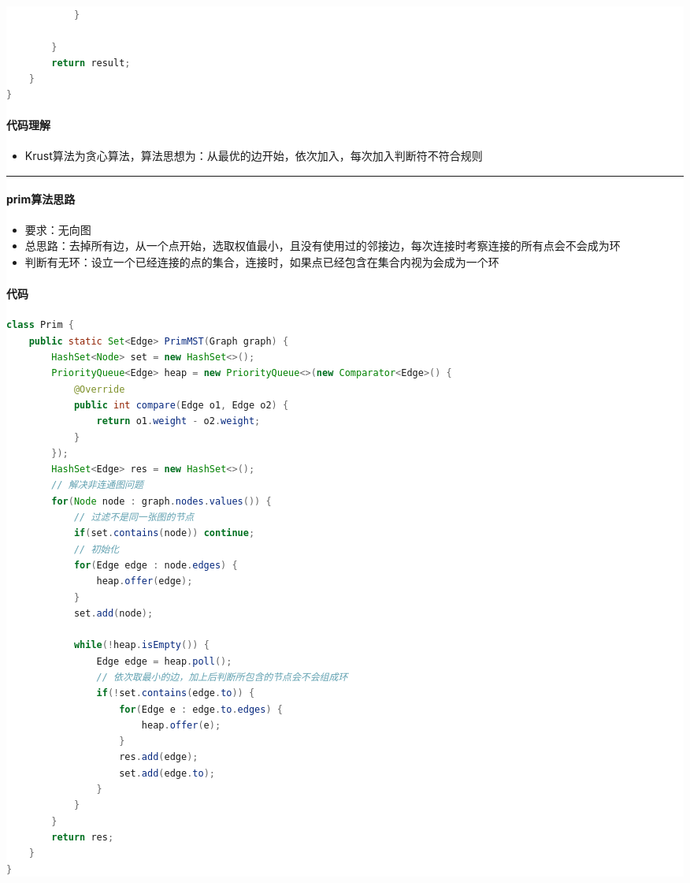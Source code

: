 ```java
            }

        }
        return result;
    }
}
```

#### 代码理解

- Krust算法为贪心算法，算法思想为：从最优的边开始，依次加入，每次加入判断符不符合规则

-----



#### prim算法思路

- 要求：无向图
- 总思路：去掉所有边，从一个点开始，选取权值最小，且没有使用过的邻接边，每次连接时考察连接的所有点会不会成为环
- 判断有无环：设立一个已经连接的点的集合，连接时，如果点已经包含在集合内视为会成为一个环

#### 代码

```java
class Prim {
    public static Set<Edge> PrimMST(Graph graph) {
        HashSet<Node> set = new HashSet<>();
        PriorityQueue<Edge> heap = new PriorityQueue<>(new Comparator<Edge>() {
            @Override
            public int compare(Edge o1, Edge o2) {
                return o1.weight - o2.weight;
            }
        });
        HashSet<Edge> res = new HashSet<>();
        // 解决非连通图问题
        for(Node node : graph.nodes.values()) {
            // 过滤不是同一张图的节点
            if(set.contains(node)) continue;
            // 初始化
            for(Edge edge : node.edges) {
                heap.offer(edge);
            }
            set.add(node);

            while(!heap.isEmpty()) {
                Edge edge = heap.poll();
                // 依次取最小的边，加上后判断所包含的节点会不会组成环
                if(!set.contains(edge.to)) {
                    for(Edge e : edge.to.edges) {
                        heap.offer(e);
                    }
                    res.add(edge);
                    set.add(edge.to);
                }
            }
        }
        return res;
    }
}
```
